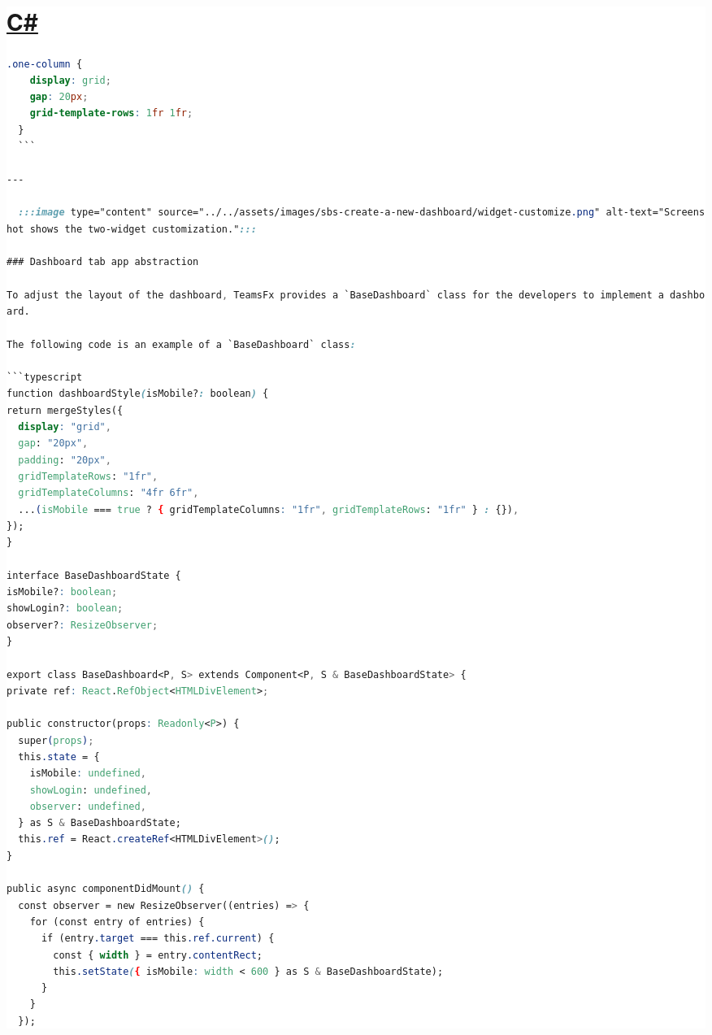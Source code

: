 
# [C#](#tab/CS1)

  ```css
  .one-column {
      display: grid;
      gap: 20px;
      grid-template-rows: 1fr 1fr;
    }
    ```

---

    :::image type="content" source="../../assets/images/sbs-create-a-new-dashboard/widget-customize.png" alt-text="Screenshot shows the two-widget customization.":::

### Dashboard tab app abstraction

To adjust the layout of the dashboard, TeamsFx provides a `BaseDashboard` class for the developers to implement a dashboard.

The following code is an example of a `BaseDashboard` class:

```typescript
function dashboardStyle(isMobile?: boolean) {
  return mergeStyles({
    display: "grid",
    gap: "20px",
    padding: "20px",
    gridTemplateRows: "1fr",
    gridTemplateColumns: "4fr 6fr",
    ...(isMobile === true ? { gridTemplateColumns: "1fr", gridTemplateRows: "1fr" } : {}),
  });
}

interface BaseDashboardState {
  isMobile?: boolean;
  showLogin?: boolean;
  observer?: ResizeObserver;
}

export class BaseDashboard<P, S> extends Component<P, S & BaseDashboardState> {
  private ref: React.RefObject<HTMLDivElement>;

  public constructor(props: Readonly<P>) {
    super(props);
    this.state = {
      isMobile: undefined,
      showLogin: undefined,
      observer: undefined,
    } as S & BaseDashboardState;
    this.ref = React.createRef<HTMLDivElement>();
  }

  public async componentDidMount() {
    const observer = new ResizeObserver((entries) => {
      for (const entry of entries) {
        if (entry.target === this.ref.current) {
          const { width } = entry.contentRect;
          this.setState({ isMobile: width < 600 } as S & BaseDashboardState);
        }
      }
    });
  ```